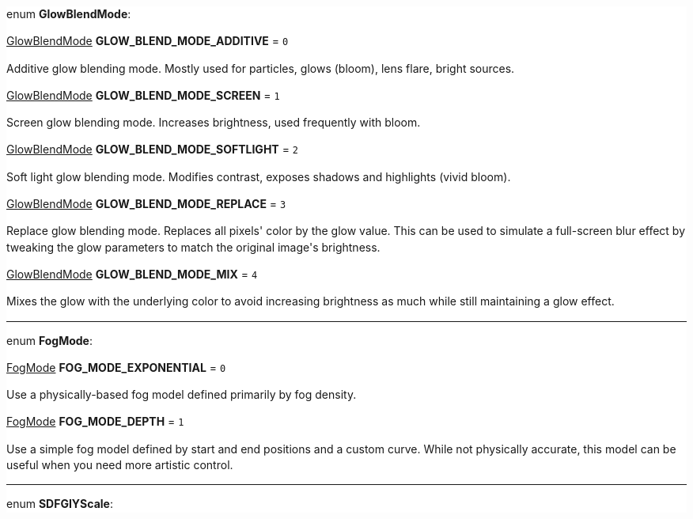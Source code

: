 enum **GlowBlendMode**: <div id="enum_environment_glowblendmode"></div>

<div id="_class_environment_constant_glow_blend_mode_additive"></div>

[GlowBlendMode](#enum_environment_glowblendmode) **GLOW_BLEND_MODE_ADDITIVE** = ``0``

Additive glow blending mode. Mostly used for particles, glows (bloom), lens flare, bright sources.

<div id="_class_environment_constant_glow_blend_mode_screen"></div>

[GlowBlendMode](#enum_environment_glowblendmode) **GLOW_BLEND_MODE_SCREEN** = ``1``

Screen glow blending mode. Increases brightness, used frequently with bloom.

<div id="_class_environment_constant_glow_blend_mode_softlight"></div>

[GlowBlendMode](#enum_environment_glowblendmode) **GLOW_BLEND_MODE_SOFTLIGHT** = ``2``

Soft light glow blending mode. Modifies contrast, exposes shadows and highlights (vivid bloom).

<div id="_class_environment_constant_glow_blend_mode_replace"></div>

[GlowBlendMode](#enum_environment_glowblendmode) **GLOW_BLEND_MODE_REPLACE** = ``3``

Replace glow blending mode. Replaces all pixels' color by the glow value. This can be used to simulate a full-screen blur effect by tweaking the glow parameters to match the original image's brightness.

<div id="_class_environment_constant_glow_blend_mode_mix"></div>

[GlowBlendMode](#enum_environment_glowblendmode) **GLOW_BLEND_MODE_MIX** = ``4``

Mixes the glow with the underlying color to avoid increasing brightness as much while still maintaining a glow effect.



---

<div id="_class_enum_environment_fogmode"></div>

enum **FogMode**: <div id="enum_environment_fogmode"></div>

<div id="_class_environment_constant_fog_mode_exponential"></div>

[FogMode](#enum_environment_fogmode) **FOG_MODE_EXPONENTIAL** = ``0``

Use a physically-based fog model defined primarily by fog density.

<div id="_class_environment_constant_fog_mode_depth"></div>

[FogMode](#enum_environment_fogmode) **FOG_MODE_DEPTH** = ``1``

Use a simple fog model defined by start and end positions and a custom curve. While not physically accurate, this model can be useful when you need more artistic control.



---

<div id="_class_enum_environment_sdfgiyscale"></div>

enum **SDFGIYScale**: <div id="enum_environment_sdfgiyscale"></div>

<div id="_class_environment_constant_sdfgi_y_scale_50_percent"></div>

